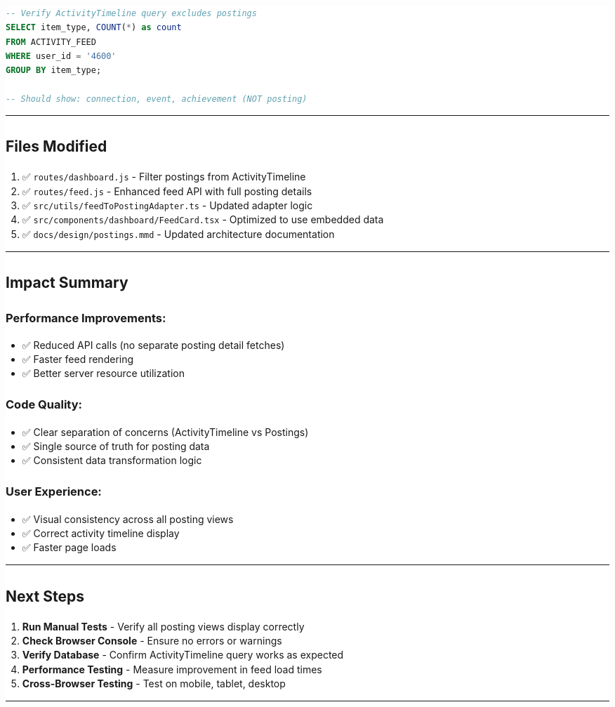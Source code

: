 ```sql
-- Verify ActivityTimeline query excludes postings
SELECT item_type, COUNT(*) as count
FROM ACTIVITY_FEED
WHERE user_id = '4600'
GROUP BY item_type;

-- Should show: connection, event, achievement (NOT posting)
```

---

## Files Modified

1. ✅ `routes/dashboard.js` - Filter postings from ActivityTimeline
2. ✅ `routes/feed.js` - Enhanced feed API with full posting details
3. ✅ `src/utils/feedToPostingAdapter.ts` - Updated adapter logic
4. ✅ `src/components/dashboard/FeedCard.tsx` - Optimized to use embedded data
5. ✅ `docs/design/postings.mmd` - Updated architecture documentation

---

## Impact Summary

### Performance Improvements:
- ✅ Reduced API calls (no separate posting detail fetches)
- ✅ Faster feed rendering
- ✅ Better server resource utilization

### Code Quality:
- ✅ Clear separation of concerns (ActivityTimeline vs Postings)
- ✅ Single source of truth for posting data
- ✅ Consistent data transformation logic

### User Experience:
- ✅ Visual consistency across all posting views
- ✅ Correct activity timeline display
- ✅ Faster page loads

---

## Next Steps

1. **Run Manual Tests** - Verify all posting views display correctly
2. **Check Browser Console** - Ensure no errors or warnings
3. **Verify Database** - Confirm ActivityTimeline query works as expected
4. **Performance Testing** - Measure improvement in feed load times
5. **Cross-Browser Testing** - Test on mobile, tablet, desktop

---
